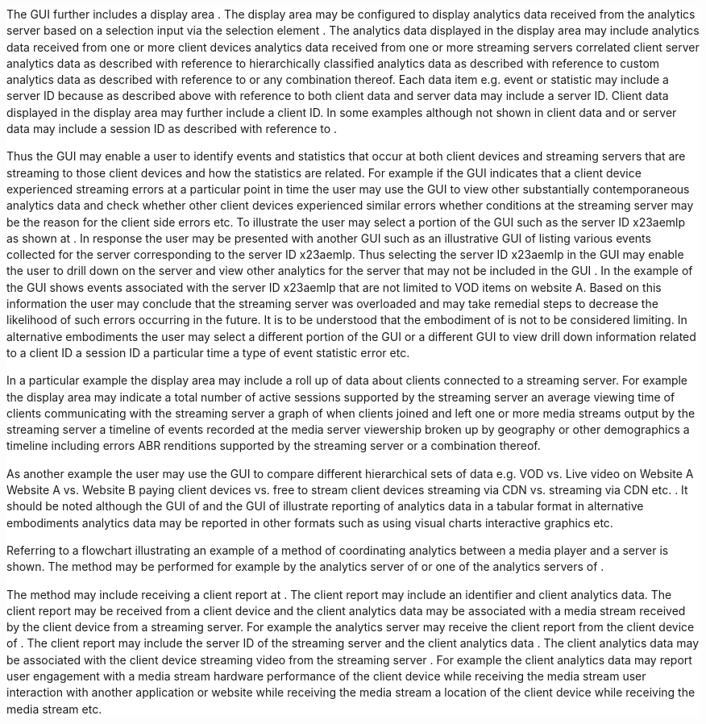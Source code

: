 The GUI further includes a display area . The display area may be configured to display analytics data received from the analytics server based on a selection input via the selection element . The analytics data displayed in the display area may include analytics data received from one or more client devices analytics data received from one or more streaming servers correlated client server analytics data as described with reference to hierarchically classified analytics data as described with reference to custom analytics data as described with reference to or any combination thereof. Each data item e.g. event or statistic may include a server ID because as described above with reference to both client data and server data may include a server ID. Client data displayed in the display area may further include a client ID. In some examples although not shown in client data and or server data may include a session ID as described with reference to .

Thus the GUI may enable a user to identify events and statistics that occur at both client devices and streaming servers that are streaming to those client devices and how the statistics are related. For example if the GUI indicates that a client device experienced streaming errors at a particular point in time the user may use the GUI to view other substantially contemporaneous analytics data and check whether other client devices experienced similar errors whether conditions at the streaming server may be the reason for the client side errors etc. To illustrate the user may select a portion of the GUI such as the server ID x23aemlp as shown at . In response the user may be presented with another GUI such as an illustrative GUI of listing various events collected for the server corresponding to the server ID x23aemlp. Thus selecting the server ID x23aemlp in the GUI may enable the user to drill down on the server and view other analytics for the server that may not be included in the GUI . In the example of the GUI shows events associated with the server ID x23aemlp that are not limited to VOD items on website A. Based on this information the user may conclude that the streaming server was overloaded and may take remedial steps to decrease the likelihood of such errors occurring in the future. It is to be understood that the embodiment of is not to be considered limiting. In alternative embodiments the user may select a different portion of the GUI or a different GUI to view drill down information related to a client ID a session ID a particular time a type of event statistic error etc.

In a particular example the display area may include a roll up of data about clients connected to a streaming server. For example the display area may indicate a total number of active sessions supported by the streaming server an average viewing time of clients communicating with the streaming server a graph of when clients joined and left one or more media streams output by the streaming server a timeline of events recorded at the media server viewership broken up by geography or other demographics a timeline including errors ABR renditions supported by the streaming server or a combination thereof.

As another example the user may use the GUI to compare different hierarchical sets of data e.g. VOD vs. Live video on Website A Website A vs. Website B paying client devices vs. free to stream client devices streaming via CDN vs. streaming via CDN etc. . It should be noted although the GUI of and the GUI of illustrate reporting of analytics data in a tabular format in alternative embodiments analytics data may be reported in other formats such as using visual charts interactive graphics etc.

Referring to a flowchart illustrating an example of a method of coordinating analytics between a media player and a server is shown. The method may be performed for example by the analytics server of or one of the analytics servers of .

The method may include receiving a client report at . The client report may include an identifier and client analytics data. The client report may be received from a client device and the client analytics data may be associated with a media stream received by the client device from a streaming server. For example the analytics server may receive the client report from the client device of . The client report may include the server ID of the streaming server and the client analytics data . The client analytics data may be associated with the client device streaming video from the streaming server . For example the client analytics data may report user engagement with a media stream hardware performance of the client device while receiving the media stream user interaction with another application or website while receiving the media stream a location of the client device while receiving the media stream etc.
